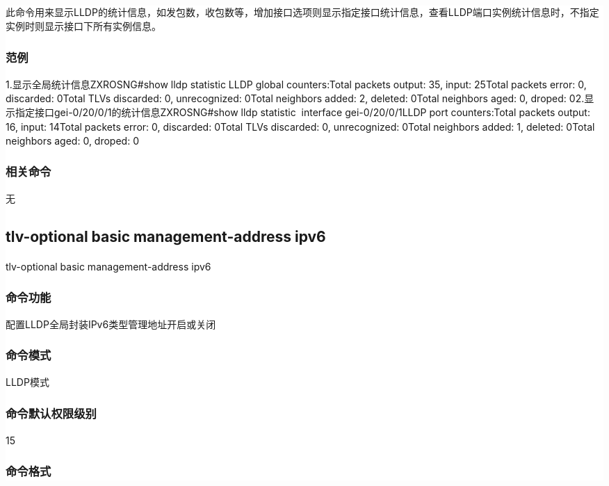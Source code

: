 
此命令用来显示LLDP的统计信息，如发包数，收包数等，增加接口选项则显示指定接口统计信息，查看LLDP端口实例统计信息时，不指定实例时则显示接口下所有实例信息。 






### 范例 


1.显示全局统计信息ZXROSNG#show lldp statistic LLDP global counters:Total packets output: 35, input: 25Total packets error: 0, discarded: 0Total TLVs discarded: 0, unrecognized: 0Total neighbors added: 2, deleted: 0Total neighbors aged: 0, droped: 02.显示指定接口gei-0/20/0/1的统计信息ZXROSNG#show lldp statistic  interface gei-0/20/0/1LLDP port counters:Total packets output: 16, input: 14Total packets error: 0, discarded: 0Total TLVs discarded: 0, unrecognized: 0Total neighbors added: 1, deleted: 0Total neighbors aged: 0, droped: 0





### 相关命令 


无 




## tlv-optional basic management-address ipv6 


tlv-optional basic management-address ipv6 




### 命令功能 


配置LLDP全局封装IPv6类型管理地址开启或关闭 






### 命令模式 


 LLDP模式  






### 命令默认权限级别 


15 






### 命令格式 
